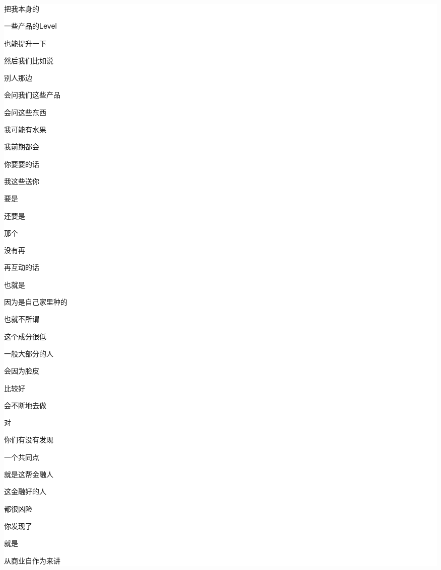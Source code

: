 把我本身的

一些产品的Level

也能提升一下

然后我们比如说

别人那边

会问我们这些产品

会问这些东西

我可能有水果

我前期都会

你要要的话

我这些送你

要是

还要是

那个

没有再

再互动的话

也就是

因为是自己家里种的

也就不所谓

这个成分很低

一般大部分的人

会因为脸皮

比较好

会不断地去做

对

你们有没有发现

一个共同点

就是这帮金融人

这金融好的人

都很凶险

你发现了

就是

从商业自作为来讲
